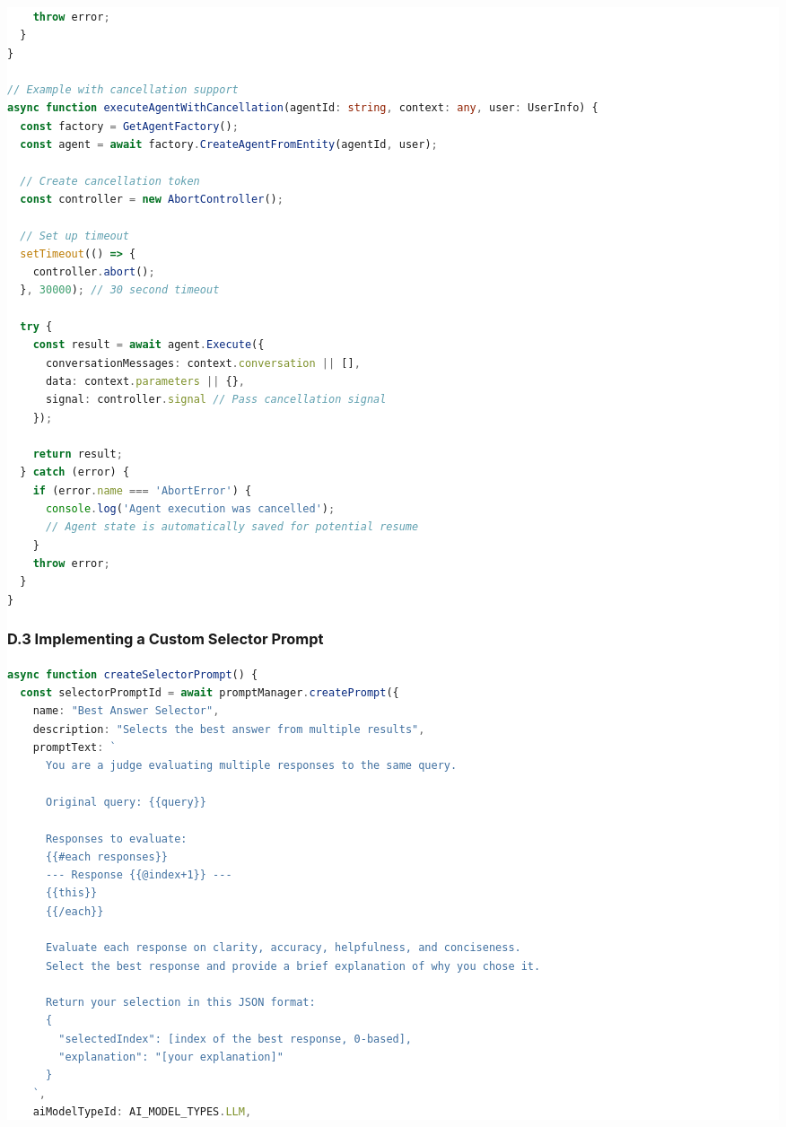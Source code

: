 ```typescript
    throw error;
  }
}

// Example with cancellation support
async function executeAgentWithCancellation(agentId: string, context: any, user: UserInfo) {
  const factory = GetAgentFactory();
  const agent = await factory.CreateAgentFromEntity(agentId, user);
  
  // Create cancellation token
  const controller = new AbortController();
  
  // Set up timeout
  setTimeout(() => {
    controller.abort();
  }, 30000); // 30 second timeout
  
  try {
    const result = await agent.Execute({
      conversationMessages: context.conversation || [],
      data: context.parameters || {},
      signal: controller.signal // Pass cancellation signal
    });
    
    return result;
  } catch (error) {
    if (error.name === 'AbortError') {
      console.log('Agent execution was cancelled');
      // Agent state is automatically saved for potential resume
    }
    throw error;
  }
}
```

### D.3 Implementing a Custom Selector Prompt

```typescript
async function createSelectorPrompt() {
  const selectorPromptId = await promptManager.createPrompt({
    name: "Best Answer Selector",
    description: "Selects the best answer from multiple results",
    promptText: `
      You are a judge evaluating multiple responses to the same query.
      
      Original query: {{query}}
      
      Responses to evaluate:
      {{#each responses}}
      --- Response {{@index+1}} ---
      {{this}}
      {{/each}}
      
      Evaluate each response on clarity, accuracy, helpfulness, and conciseness.
      Select the best response and provide a brief explanation of why you chose it.
      
      Return your selection in this JSON format:
      {
        "selectedIndex": [index of the best response, 0-based],
        "explanation": "[your explanation]"
      }
    `,
    aiModelTypeId: AI_MODEL_TYPES.LLM,
```